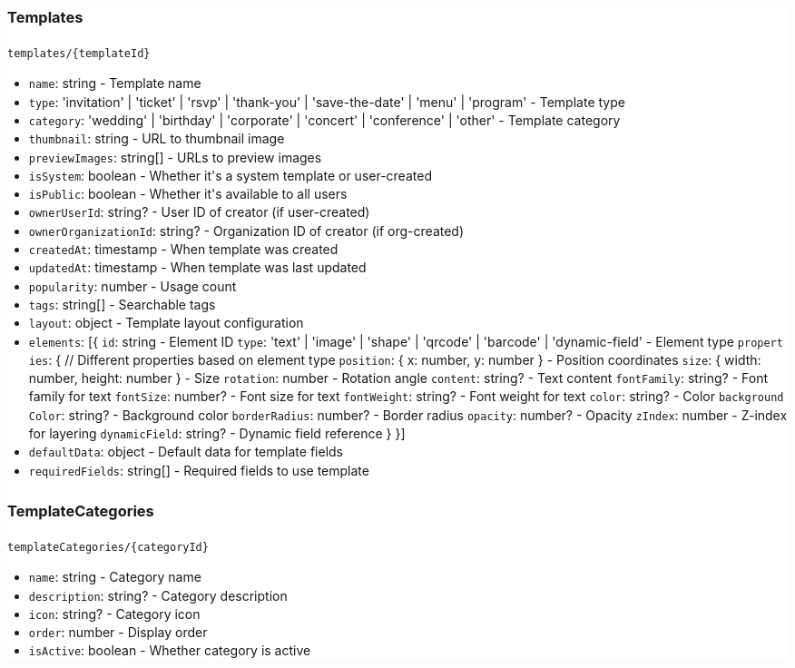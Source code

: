 ### Templates
```
templates/{templateId}
```
- `name`: string - Template name
- `type`: 'invitation' | 'ticket' | 'rsvp' | 'thank-you' | 'save-the-date' | 'menu' | 'program' - Template type
- `category`: 'wedding' | 'birthday' | 'corporate' | 'concert' | 'conference' | 'other' - Template category
- `thumbnail`: string - URL to thumbnail image
- `previewImages`: string[] - URLs to preview images
- `isSystem`: boolean - Whether it's a system template or user-created
- `isPublic`: boolean - Whether it's available to all users
- `ownerUserId`: string? - User ID of creator (if user-created)
- `ownerOrganizationId`: string? - Organization ID of creator (if org-created)
- `createdAt`: timestamp - When template was created
- `updatedAt`: timestamp - When template was last updated
- `popularity`: number - Usage count
- `tags`: string[] - Searchable tags
- `layout`: object - Template layout configuration
- `elements`: [{
    `id`: string - Element ID
    `type`: 'text' | 'image' | 'shape' | 'qrcode' | 'barcode' | 'dynamic-field' - Element type
    `properties`: {
      // Different properties based on element type
      `position`: { x: number, y: number } - Position coordinates
      `size`: { width: number, height: number } - Size
      `rotation`: number - Rotation angle
      `content`: string? - Text content
      `fontFamily`: string? - Font family for text
      `fontSize`: number? - Font size for text
      `fontWeight`: string? - Font weight for text
      `color`: string? - Color
      `backgroundColor`: string? - Background color
      `borderRadius`: number? - Border radius
      `opacity`: number? - Opacity
      `zIndex`: number - Z-index for layering
      `dynamicField`: string? - Dynamic field reference
    }
  }]
- `defaultData`: object - Default data for template fields
- `requiredFields`: string[] - Required fields to use template

### TemplateCategories
```
templateCategories/{categoryId}
```
- `name`: string - Category name
- `description`: string? - Category description
- `icon`: string? - Category icon
- `order`: number - Display order
- `isActive`: boolean - Whether category is active
